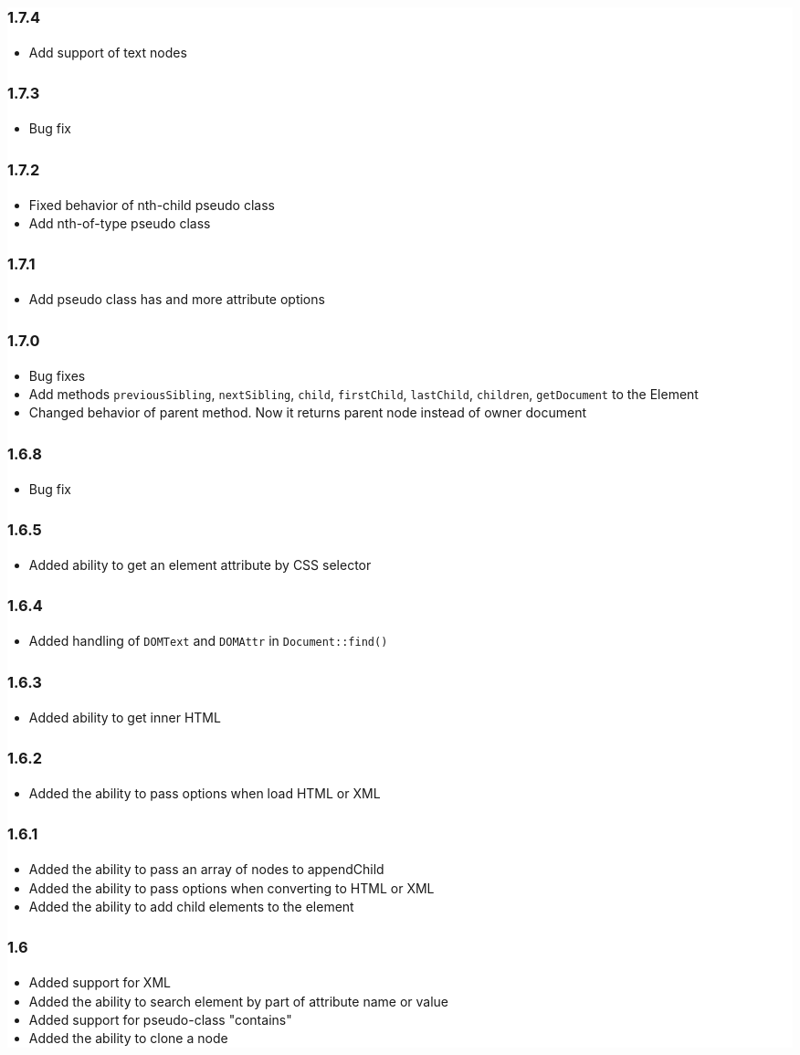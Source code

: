 ### 1.7.4

- Add support of text nodes

### 1.7.3

- Bug fix

### 1.7.2

- Fixed behavior of nth-child pseudo class
- Add nth-of-type pseudo class

### 1.7.1

- Add pseudo class has and more attribute options

### 1.7.0

- Bug fixes
- Add methods `previousSibling`, `nextSibling`, `child`, `firstChild`, `lastChild`, `children`, `getDocument` to the Element
- Changed behavior of parent method. Now it returns parent node instead of owner document

### 1.6.8

- Bug fix

### 1.6.5

- Added ability to get an element attribute by CSS selector

### 1.6.4

- Added handling of `DOMText` and `DOMAttr` in `Document::find()`

### 1.6.3

- Added ability to get inner HTML

### 1.6.2

- Added the ability to pass options when load HTML or XML

### 1.6.1

- Added the ability to pass an array of nodes to appendChild
- Added the ability to pass options when converting to HTML or XML
- Added the ability to add child elements to the element

### 1.6

- Added support for XML
- Added the ability to search element by part of attribute name or value
- Added support for pseudo-class "contains"
- Added the ability to clone a node
